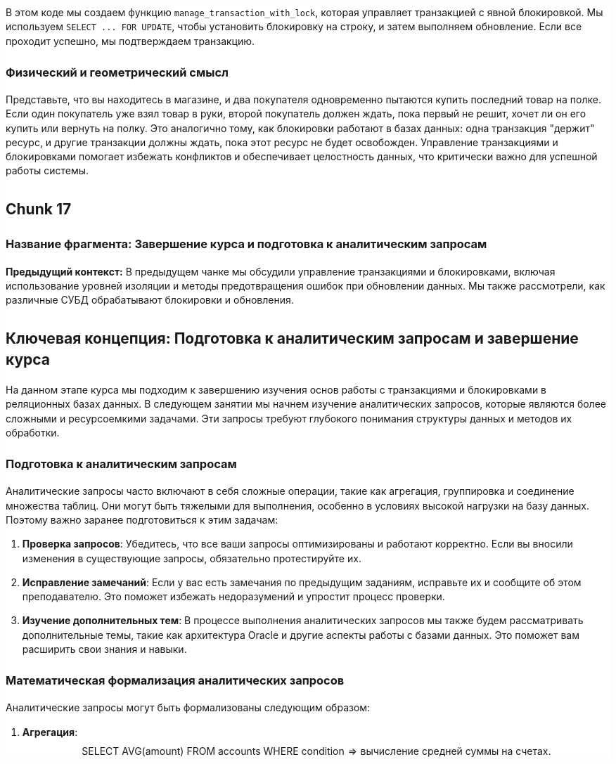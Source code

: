 В этом коде мы создаем функцию `manage_transaction_with_lock`, которая управляет транзакцией с явной блокировкой. Мы используем `SELECT ... FOR UPDATE`, чтобы установить блокировку на строку, и затем выполняем обновление. Если все проходит успешно, мы подтверждаем транзакцию.

### Физический и геометрический смысл

Представьте, что вы находитесь в магазине, и два покупателя одновременно пытаются купить последний товар на полке. Если один покупатель уже взял товар в руки, второй покупатель должен ждать, пока первый не решит, хочет ли он его купить или вернуть на полку. Это аналогично тому, как блокировки работают в базах данных: одна транзакция "держит" ресурс, и другие транзакции должны ждать, пока этот ресурс не будет освобожден. Управление транзакциями и блокировками помогает избежать конфликтов и обеспечивает целостность данных, что критически важно для успешной работы системы.

## Chunk 17
### **Название фрагмента: Завершение курса и подготовка к аналитическим запросам**

**Предыдущий контекст:** В предыдущем чанке мы обсудили управление транзакциями и блокировками, включая использование уровней изоляции и методы предотвращения ошибок при обновлении данных. Мы также рассмотрели, как различные СУБД обрабатывают блокировки и обновления.

## **Ключевая концепция: Подготовка к аналитическим запросам и завершение курса**

На данном этапе курса мы подходим к завершению изучения основ работы с транзакциями и блокировками в реляционных базах данных. В следующем занятии мы начнем изучение аналитических запросов, которые являются более сложными и ресурсоемкими задачами. Эти запросы требуют глубокого понимания структуры данных и методов их обработки.

### Подготовка к аналитическим запросам

Аналитические запросы часто включают в себя сложные операции, такие как агрегация, группировка и соединение множества таблиц. Они могут быть тяжелыми для выполнения, особенно в условиях высокой нагрузки на базу данных. Поэтому важно заранее подготовиться к этим задачам:

1. **Проверка запросов**: Убедитесь, что все ваши запросы оптимизированы и работают корректно. Если вы вносили изменения в существующие запросы, обязательно протестируйте их.

2. **Исправление замечаний**: Если у вас есть замечания по предыдущим заданиям, исправьте их и сообщите об этом преподавателю. Это поможет избежать недоразумений и упростит процесс проверки.

3. **Изучение дополнительных тем**: В процессе выполнения аналитических запросов мы также будем рассматривать дополнительные темы, такие как архитектура Oracle и другие аспекты работы с базами данных. Это поможет вам расширить свои знания и навыки.

### Математическая формализация аналитических запросов

Аналитические запросы могут быть формализованы следующим образом:

1. **Агрегация**:
   $$
   \text{SELECT AVG(amount) FROM accounts WHERE condition} \Rightarrow \text{вычисление средней суммы на счетах.}
   $$
